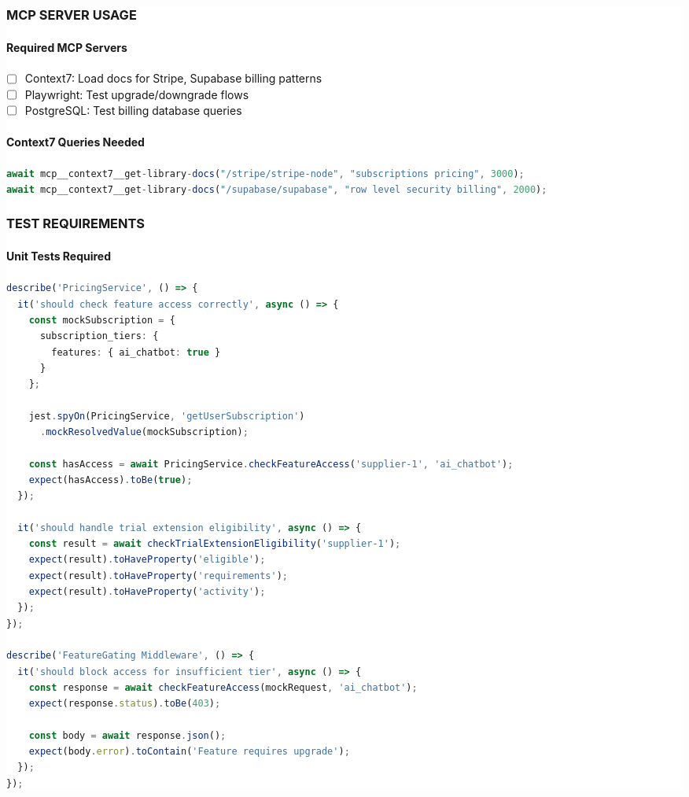 ### MCP SERVER USAGE

#### Required MCP Servers
- [ ] Context7: Load docs for Stripe, Supabase billing patterns
- [ ] Playwright: Test upgrade/downgrade flows
- [ ] PostgreSQL: Test billing database queries

#### Context7 Queries Needed
```typescript
await mcp__context7__get-library-docs("/stripe/stripe-node", "subscriptions pricing", 3000);
await mcp__context7__get-library-docs("/supabase/supabase", "row level security billing", 2000);
```

### TEST REQUIREMENTS

#### Unit Tests Required
```typescript
describe('PricingService', () => {
  it('should check feature access correctly', async () => {
    const mockSubscription = {
      subscription_tiers: {
        features: { ai_chatbot: true }
      }
    };
    
    jest.spyOn(PricingService, 'getUserSubscription')
      .mockResolvedValue(mockSubscription);
    
    const hasAccess = await PricingService.checkFeatureAccess('supplier-1', 'ai_chatbot');
    expect(hasAccess).toBe(true);
  });

  it('should handle trial extension eligibility', async () => {
    const result = await checkTrialExtensionEligibility('supplier-1');
    expect(result).toHaveProperty('eligible');
    expect(result).toHaveProperty('requirements');
    expect(result).toHaveProperty('activity');
  });
});

describe('FeatureGating Middleware', () => {
  it('should block access for insufficient tier', async () => {
    const response = await checkFeatureAccess(mockRequest, 'ai_chatbot');
    expect(response.status).toBe(403);
    
    const body = await response.json();
    expect(body.error).toContain('Feature requires upgrade');
  });
});
```
